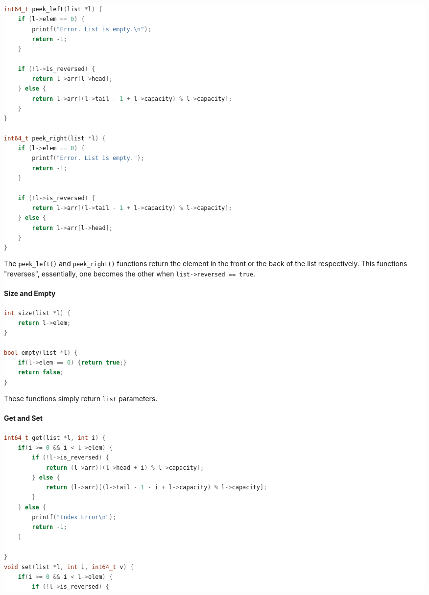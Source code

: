 ```C
int64_t peek_left(list *l) {
    if (l->elem == 0) {
        printf("Error. List is empty.\n");
        return -1;
    }

    if (!l->is_reversed) {
        return l->arr[l->head];
    } else {
        return l->arr[(l->tail - 1 + l->capacity) % l->capacity];
    }
}

int64_t peek_right(list *l) {
    if (l->elem == 0) {
        printf("Error. List is empty.");
        return -1;
    }

    if (!l->is_reversed) {
        return l->arr[(l->tail - 1 + l->capacity) % l->capacity];
    } else {
        return l->arr[l->head];
    }
}
```

The ```peek_left()``` and ```peek_right()``` functions return the element in the front or the back of the list respectively. This functions "reverses", essentially, one becomes the other when ```list->reversed == true```.

#### Size and Empty

```C
int size(list *l) {
    return l->elem;
}

bool empty(list *l) {
    if(l->elem == 0) {return true;}
    return false;
}
```

These functions simply return ```list``` parameters.

#### Get and Set

```C
int64_t get(list *l, int i) {
    if(i >= 0 && i < l->elem) {
        if (!l->is_reversed) {
            return (l->arr)[(l->head + i) % l->capacity];
        } else {
            return (l->arr)[(l->tail - 1 - i + l->capacity) % l->capacity];
        }
    } else {
        printf("Index Error\n");
        return -1;
    }

}
void set(list *l, int i, int64_t v) {
    if(i >= 0 && i < l->elem) {
        if (!l->is_reversed) {
```